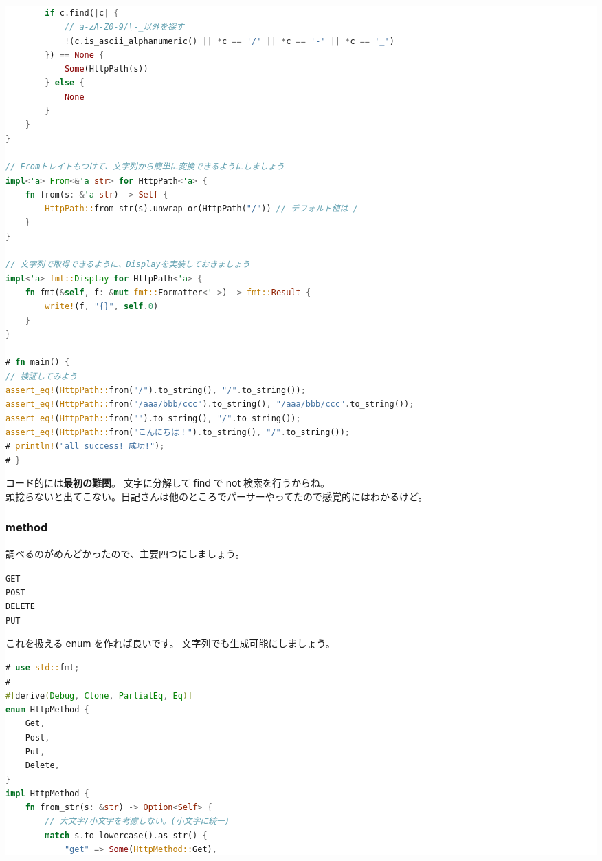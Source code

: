 ```rust
        if c.find(|c| {
            // a-zA-Z0-9/\-_以外を探す
            !(c.is_ascii_alphanumeric() || *c == '/' || *c == '-' || *c == '_')
        }) == None {
            Some(HttpPath(s))
        } else {
            None
        }
    }
}

// Fromトレイトもつけて、文字列から簡単に変換できるようにしましょう
impl<'a> From<&'a str> for HttpPath<'a> {
    fn from(s: &'a str) -> Self {
        HttpPath::from_str(s).unwrap_or(HttpPath("/")) // デフォルト値は /
    }
}

// 文字列で取得できるように、Displayを実装しておきましょう
impl<'a> fmt::Display for HttpPath<'a> {
    fn fmt(&self, f: &mut fmt::Formatter<'_>) -> fmt::Result {
        write!(f, "{}", self.0)
    }
}

# fn main() {
// 検証してみよう
assert_eq!(HttpPath::from("/").to_string(), "/".to_string());
assert_eq!(HttpPath::from("/aaa/bbb/ccc").to_string(), "/aaa/bbb/ccc".to_string());
assert_eq!(HttpPath::from("").to_string(), "/".to_string());
assert_eq!(HttpPath::from("こんにちは！").to_string(), "/".to_string());
# println!("all success! 成功!");
# }
```

コード的には**最初の難関**。 文字に分解して find で not 検索を行うからね。  
頭捻らないと出てこない。日記さんは他のところでパーサーやってたので感覚的にはわかるけど。

### method

調べるのがめんどかったので、主要四つにしましょう。

```
GET
POST
DELETE
PUT
```

これを扱える enum を作れば良いです。 文字列でも生成可能にしましょう。

```rust
# use std::fmt;
#
#[derive(Debug, Clone, PartialEq, Eq)]
enum HttpMethod {
    Get,
    Post,
    Put,
    Delete,
}
impl HttpMethod {
    fn from_str(s: &str) -> Option<Self> {
        // 大文字/小文字を考慮しない。(小文字に統一)
        match s.to_lowercase().as_str() {
            "get" => Some(HttpMethod::Get),
```